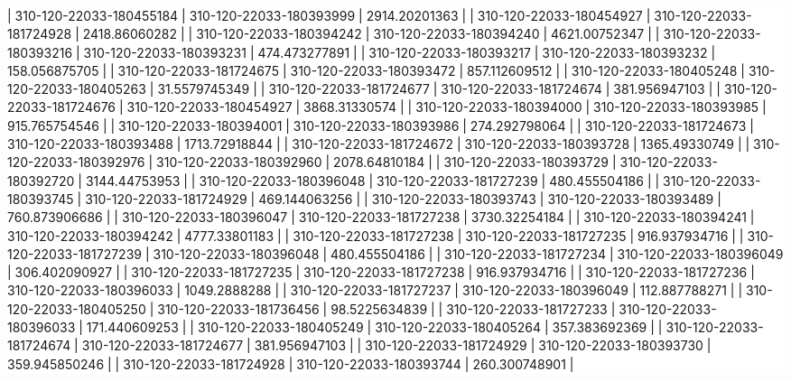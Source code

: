 | 310-120-22033-180455184 | 310-120-22033-180393999 | 2914.20201363 |
| 310-120-22033-180454927 | 310-120-22033-181724928 | 2418.86060282 |
| 310-120-22033-180394242 | 310-120-22033-180394240 | 4621.00752347 |
| 310-120-22033-180393216 | 310-120-22033-180393231 | 474.473277891 |
| 310-120-22033-180393217 | 310-120-22033-180393232 | 158.056875705 |
| 310-120-22033-181724675 | 310-120-22033-180393472 | 857.112609512 |
| 310-120-22033-180405248 | 310-120-22033-180405263 | 31.5579745349 |
| 310-120-22033-181724677 | 310-120-22033-181724674 | 381.956947103 |
| 310-120-22033-181724676 | 310-120-22033-180454927 | 3868.31330574 |
| 310-120-22033-180394000 | 310-120-22033-180393985 | 915.765754546 |
| 310-120-22033-180394001 | 310-120-22033-180393986 | 274.292798064 |
| 310-120-22033-181724673 | 310-120-22033-180393488 | 1713.72918844 |
| 310-120-22033-181724672 | 310-120-22033-180393728 | 1365.49330749 |
| 310-120-22033-180392976 | 310-120-22033-180392960 | 2078.64810184 |
| 310-120-22033-180393729 | 310-120-22033-180392720 | 3144.44753953 |
| 310-120-22033-180396048 | 310-120-22033-181727239 | 480.455504186 |
| 310-120-22033-180393745 | 310-120-22033-181724929 | 469.144063256 |
| 310-120-22033-180393743 | 310-120-22033-180393489 | 760.873906686 |
| 310-120-22033-180396047 | 310-120-22033-181727238 | 3730.32254184 |
| 310-120-22033-180394241 | 310-120-22033-180394242 | 4777.33801183 |
| 310-120-22033-181727238 | 310-120-22033-181727235 | 916.937934716 |
| 310-120-22033-181727239 | 310-120-22033-180396048 | 480.455504186 |
| 310-120-22033-181727234 | 310-120-22033-180396049 | 306.402090927 |
| 310-120-22033-181727235 | 310-120-22033-181727238 | 916.937934716 |
| 310-120-22033-181727236 | 310-120-22033-180396033 | 1049.2888288 |
| 310-120-22033-181727237 | 310-120-22033-180396049 | 112.887788271 |
| 310-120-22033-180405250 | 310-120-22033-181736456 | 98.5225634839 |
| 310-120-22033-181727233 | 310-120-22033-180396033 | 171.440609253 |
| 310-120-22033-180405249 | 310-120-22033-180405264 | 357.383692369 |
| 310-120-22033-181724674 | 310-120-22033-181724677 | 381.956947103 |
| 310-120-22033-181724929 | 310-120-22033-180393730 | 359.945850246 |
| 310-120-22033-181724928 | 310-120-22033-180393744 | 260.300748901 |
